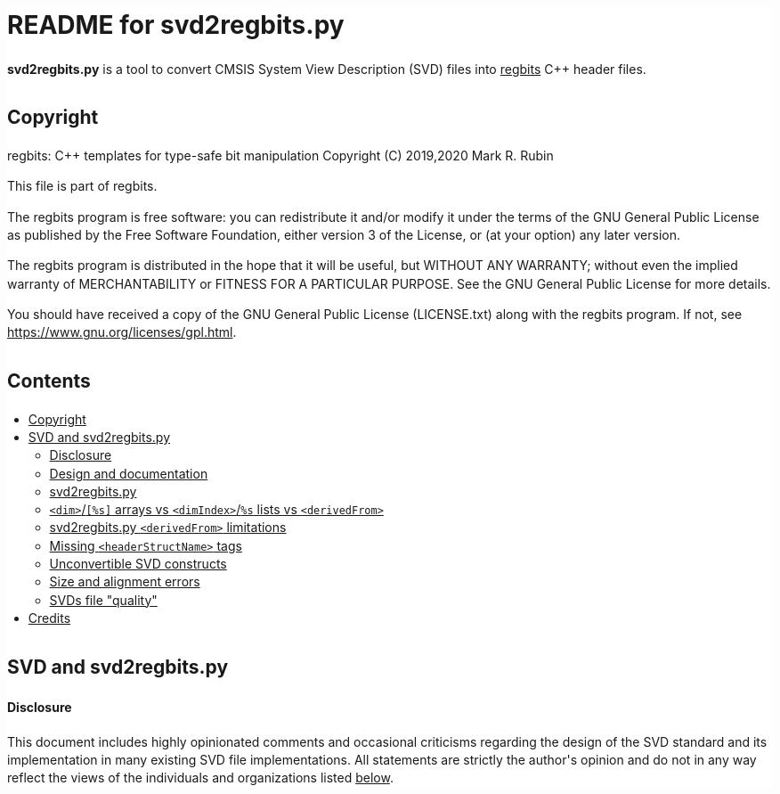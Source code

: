 README for svd2regbits.py
=========================

**svd2regbits.py** is a tool to convert CMSIS System View Description (SVD) files into [regbits](README.md) C++ header files.


Copyright <a name="copyright"></a					   >
---------

regbits: C++ templates for type-safe bit manipulation
Copyright (C) 2019,2020 Mark R. Rubin

This file is part of regbits.

The regbits program is free software: you can redistribute it
and/or modify it under the terms of the GNU General Public License
as published by the Free Software Foundation, either version 3 of
the License, or (at your option) any later version.

The regbits program is distributed in the hope that it will be
useful, but WITHOUT ANY WARRANTY; without even the implied warranty
of MERCHANTABILITY or FITNESS FOR A PARTICULAR PURPOSE. See the GNU
General Public License for more details.

You should have received a copy of the GNU General Public License
(LICENSE.txt) along with the regbits program. If not, see
<https://www.gnu.org/licenses/gpl.html>.


Contents  <a name="contents"></a>
--------
* [Copyright](#copyright)
* [SVD and svd2regbits.py](#svd_and_svd2regbits.py)
    * [Disclosure](#disclosure)
    * [Design and documentation](#design_and_documentation)
    * [svd2regbits.py](#svd2regbits_py)
    * [`<dim>`/`[%s]` arrays vs `<dimIndex>`/`%s` lists vs `<derivedFrom>`](#dim_vs_dim_index)
    * [svd2regbits.py `<derivedFrom>` limitations](#svd2regbits.py_`<derivedFrom>`_limitations)
    * [Missing `<headerStructName>` tags](#Missing_`<headerStructName>`_tags)
    * [Unconvertible SVD constructs](#unconvertible_svd_constructs)
    * [Size and alignment errors](#size_and_alignment_errors)
    * [SVDs file "quality"](#svds_file_quality)
* [Credits](#credits)



SVD and svd2regbits.py <a name="svd_and_svd2regbits.py"></a>
----------------------

<a name="disclosure"></a>
#### Disclosure
This document includes highly opinionated comments and occasional criticisms regarding the design of the SVD standard and its implementation in  many existing SVD file implementations. All statements are strictly the author's opinion and do not in any way reflect the views of the individuals and organizations listed [below](#credits).

